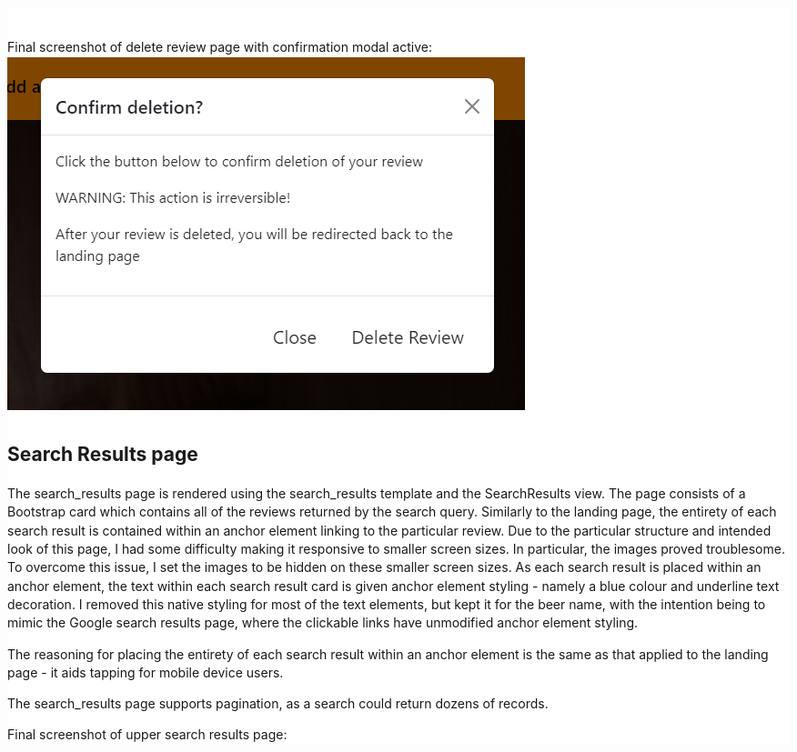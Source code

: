 <br>

Final screenshot of delete review page with confirmation modal active:
<br>
![](screenshots/user_stories/registered/delete-review-modal.PNG)
<br>

## **Search Results page**

The search_results page is rendered using the search_results template and the SearchResults view. The page consists of a Bootstrap card which contains all of the reviews returned by the search query. Similarly to the landing page, the entirety of each search result is contained within an anchor element linking to the particular review. Due to the particular structure and intended look of this page, I had some difficulty making it responsive to smaller screen sizes. In particular, the images proved troublesome. To overcome this issue, I set the images to be hidden on these smaller screen sizes. As each search result is placed within an anchor element, the text within each search result card is given anchor element styling - namely a blue colour and underline text decoration. I removed this native styling for most of the text elements, but kept it for the beer name, with the intention being to mimic the Google search results page, where the clickable links have unmodified anchor element styling. 

The reasoning for placing the entirety of each search result within an anchor element is the same as that applied to the landing page - it aids tapping for mobile device users. 

The search_results page supports pagination, as a search could return dozens of records.

Final screenshot of upper search results page:
<br>